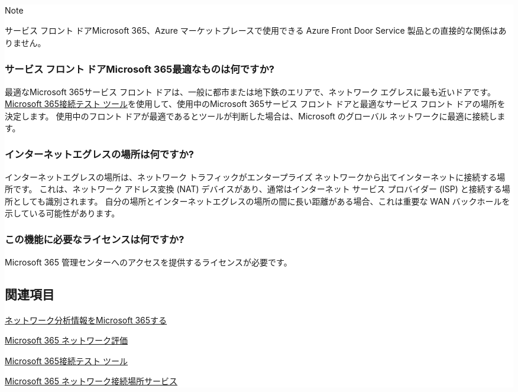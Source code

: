 > [!NOTE]
> サービス フロント ドアMicrosoft 365、Azure マーケットプレースで使用できる Azure Front Door Service 製品との直接的な関係はありません。

### <a name="what-is-an-optimal-microsoft-365-service-front-door"></a>サービス フロント ドアMicrosoft 365最適なものは何ですか?

最適なMicrosoft 365サービス フロント ドアは、一般に都市または地下鉄のエリアで、ネットワーク エグレスに最も近いドアです。 [Microsoft 365接続テスト ツール](office-365-network-mac-perf-onboarding-tool.md)を使用して、使用中のMicrosoft 365サービス フロント ドアと最適なサービス フロント ドアの場所を決定します。 使用中のフロント ドアが最適であるとツールが判断した場合は、Microsoft のグローバル ネットワークに最適に接続します。

### <a name="what-is-an-internet-egress-location"></a>インターネットエグレスの場所は何ですか?

インターネットエグレスの場所は、ネットワーク トラフィックがエンタープライズ ネットワークから出てインターネットに接続する場所です。 これは、ネットワーク アドレス変換 (NAT) デバイスがあり、通常はインターネット サービス プロバイダー (ISP) と接続する場所としても識別されます。 自分の場所とインターネットエグレスの場所の間に長い距離がある場合、これは重要な WAN バックホールを示している可能性があります。

### <a name="what-license-is-needed-for-this-capability"></a>この機能に必要なライセンスは何ですか?

Microsoft 365 管理センターへのアクセスを提供するライセンスが必要です。

## <a name="related-topics"></a>関連項目

[ネットワーク分析情報をMicrosoft 365する](office-365-network-mac-perf-insights.md)

[Microsoft 365 ネットワーク評価](office-365-network-mac-perf-score.md)

[Microsoft 365接続テスト ツール](office-365-network-mac-perf-onboarding-tool.md)

[Microsoft 365 ネットワーク接続場所サービス](office-365-network-mac-location-services.md)

